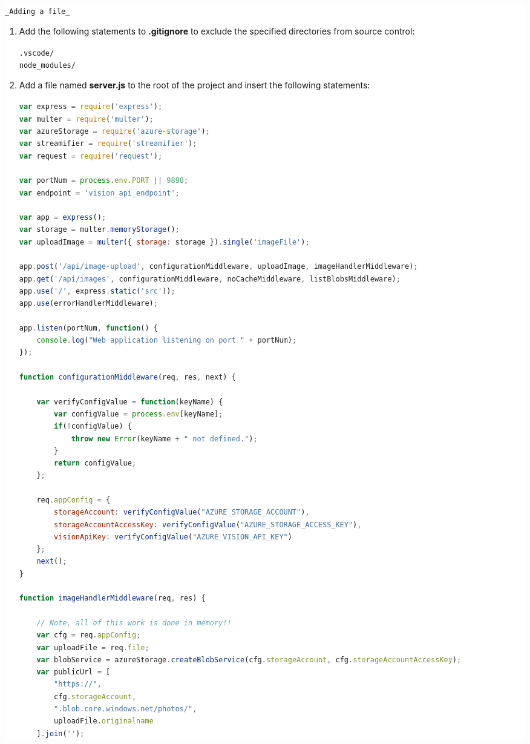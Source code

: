     _Adding a file_

1. Add the following statements to **.gitignore** to exclude the specified directories from source control:

    ```
	.vscode/
	node_modules/
	```

1. Add a file named **server.js** to the root of the project and insert the following statements:

	```javascript
	var express = require('express');
    var multer = require('multer');
    var azureStorage = require('azure-storage');
    var streamifier = require('streamifier');
    var request = require('request');

    var portNum = process.env.PORT || 9898;
	var endpoint = 'vision_api_endpoint';

    var app = express();
    var storage = multer.memoryStorage();
    var uploadImage = multer({ storage: storage }).single('imageFile');

    app.post('/api/image-upload', configurationMiddleware, uploadImage, imageHandlerMiddleware);
    app.get('/api/images', configurationMiddleware, noCacheMiddleware, listBlobsMiddleware);
    app.use('/', express.static('src'));
    app.use(errorHandlerMiddleware);

    app.listen(portNum, function() {
        console.log("Web application listening on port " + portNum);
    });

    function configurationMiddleware(req, res, next) {

        var verifyConfigValue = function(keyName) {
            var configValue = process.env[keyName];
            if(!configValue) {
                throw new Error(keyName + " not defined.");
            }
            return configValue;
        };

        req.appConfig = {
            storageAccount: verifyConfigValue("AZURE_STORAGE_ACCOUNT"),
            storageAccountAccessKey: verifyConfigValue("AZURE_STORAGE_ACCESS_KEY"),
            visionApiKey: verifyConfigValue("AZURE_VISION_API_KEY")
        };
        next();
    }

    function imageHandlerMiddleware(req, res) {

        // Note, all of this work is done in memory!!
        var cfg = req.appConfig;
        var uploadFile = req.file;
        var blobService = azureStorage.createBlobService(cfg.storageAccount, cfg.storageAccountAccessKey);
        var publicUrl = [
            "https://",
            cfg.storageAccount,
            ".blob.core.windows.net/photos/",
            uploadFile.originalname
        ].join('');
